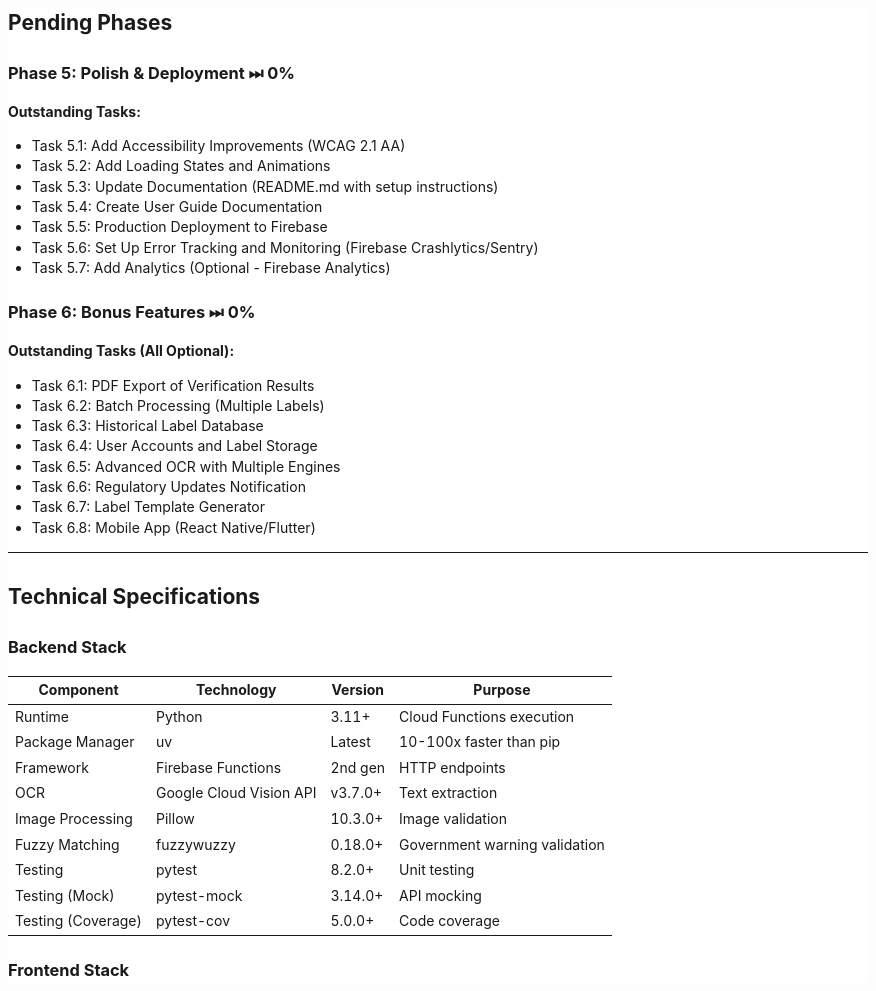 
## Pending Phases

### Phase 5: Polish & Deployment ⏭ 0%

**Outstanding Tasks:**
- Task 5.1: Add Accessibility Improvements (WCAG 2.1 AA)
- Task 5.2: Add Loading States and Animations
- Task 5.3: Update Documentation (README.md with setup instructions)
- Task 5.4: Create User Guide Documentation
- Task 5.5: Production Deployment to Firebase
- Task 5.6: Set Up Error Tracking and Monitoring (Firebase Crashlytics/Sentry)
- Task 5.7: Add Analytics (Optional - Firebase Analytics)

### Phase 6: Bonus Features ⏭ 0%

**Outstanding Tasks (All Optional):**
- Task 6.1: PDF Export of Verification Results
- Task 6.2: Batch Processing (Multiple Labels)
- Task 6.3: Historical Label Database
- Task 6.4: User Accounts and Label Storage
- Task 6.5: Advanced OCR with Multiple Engines
- Task 6.6: Regulatory Updates Notification
- Task 6.7: Label Template Generator
- Task 6.8: Mobile App (React Native/Flutter)

---

## Technical Specifications

### Backend Stack

| Component | Technology | Version | Purpose |
|-----------|-----------|---------|---------|
| Runtime | Python | 3.11+ | Cloud Functions execution |
| Package Manager | uv | Latest | 10-100x faster than pip |
| Framework | Firebase Functions | 2nd gen | HTTP endpoints |
| OCR | Google Cloud Vision API | v3.7.0+ | Text extraction |
| Image Processing | Pillow | 10.3.0+ | Image validation |
| Fuzzy Matching | fuzzywuzzy | 0.18.0+ | Government warning validation |
| Testing | pytest | 8.2.0+ | Unit testing |
| Testing (Mock) | pytest-mock | 3.14.0+ | API mocking |
| Testing (Coverage) | pytest-cov | 5.0.0+ | Code coverage |

### Frontend Stack

